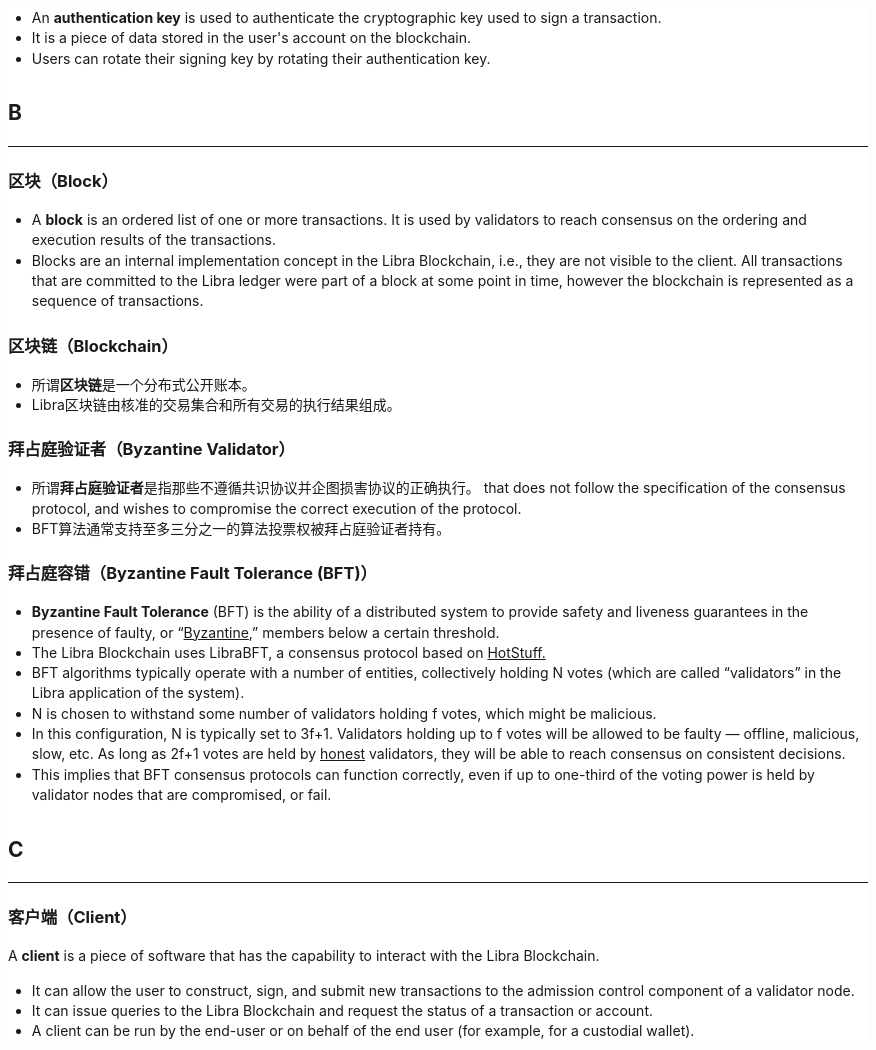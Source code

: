 * An **authentication key** is used to authenticate the cryptographic key used to sign a transaction. 
* It is a piece of data stored in the user's account on the blockchain. 
* Users can rotate their signing key by rotating their authentication key.

## B

* * *

### 区块（Block）

* A **block** is an ordered list of one or more transactions. It is used by validators to reach consensus on the ordering and execution results of the transactions. 
* Blocks are an internal implementation concept in the Libra Blockchain, i.e., they are not visible to the client. All transactions that are committed to the Libra ledger were part of a block at some point in time, however the blockchain is represented as a sequence of transactions.

### 区块链（Blockchain）

* 所谓**区块链**是一个分布式公开账本。
* Libra区块链由核准的交易集合和所有交易的执行结果组成。 

### 拜占庭验证者（Byzantine Validator）

* 所谓**拜占庭验证者**是指那些不遵循共识协议并企图损害协议的正确执行。 that does not follow the specification of the consensus protocol, and wishes to compromise the correct execution of the protocol.
* BFT算法通常支持至多三分之一的算法投票权被拜占庭验证者持有。

### 拜占庭容错（Byzantine Fault Tolerance (BFT)）

* **Byzantine Fault Tolerance** (BFT) is the ability of a distributed system to provide safety and liveness guarantees in the presence of faulty, or “[Byzantine](#byzantine-validator),”  members below a certain threshold. 
* The Libra Blockchain uses LibraBFT, a consensus protocol based on [HotStuff.](#hotstuff)
* BFT algorithms typically operate with a number of entities, collectively holding N votes (which are called “validators” in the Libra application of the system). 
* N is chosen to withstand some number of validators holding f votes, which might be malicious.
* In this configuration, N is typically set to 3f+1. Validators holding up to f votes will be allowed to be faulty &mdash; offline, malicious, slow, etc. As long as 2f+1 votes are held by [honest](#honest-validator) validators, they will be able to reach consensus on consistent decisions.
* This implies that BFT consensus protocols can function correctly, even if up to one-third of the voting power is held by validator nodes that are compromised, or fail.

## C

* * *

### 客户端（Client）

A **client** is a piece of software that has the capability to interact with the Libra Blockchain.

* It can allow the user to construct, sign, and submit new transactions to the admission control component of a validator node.
* It can issue queries to the Libra Blockchain and request the status of a transaction or account.
* A client can be run by the end-user or on behalf of the end user (for example, for a custodial wallet). 
